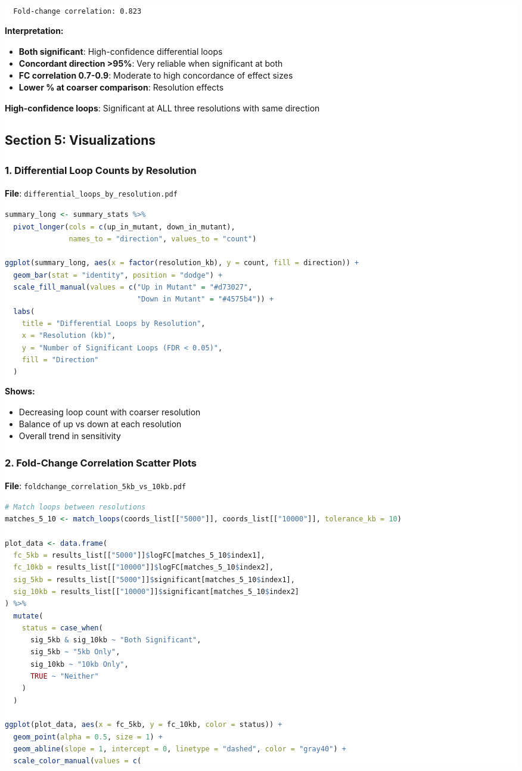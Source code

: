 ```
  Fold-change correlation: 0.823
```

**Interpretation:**
- **Both significant**: High-confidence differential loops
- **Concordant direction >95%**: Very reliable when significant at both
- **FC correlation 0.7-0.9**: Moderate to high concordance of effect sizes
- **Lower % at coarser comparison**: Resolution effects

**High-confidence loops**: Significant at ALL three resolutions with same direction

## Section 5: Visualizations

### 1. Differential Loop Counts by Resolution

**File**: `differential_loops_by_resolution.pdf`

```r
summary_long <- summary_stats %>%
  pivot_longer(cols = c(up_in_mutant, down_in_mutant),
               names_to = "direction", values_to = "count")

ggplot(summary_long, aes(x = factor(resolution_kb), y = count, fill = direction)) +
  geom_bar(stat = "identity", position = "dodge") +
  scale_fill_manual(values = c("Up in Mutant" = "#d73027",
                               "Down in Mutant" = "#4575b4")) +
  labs(
    title = "Differential Loops by Resolution",
    x = "Resolution (kb)",
    y = "Number of Significant Loops (FDR < 0.05)",
    fill = "Direction"
  )
```

**Shows:**
- Decreasing loop count with coarser resolution
- Balance of up vs down at each resolution
- Overall trend in sensitivity

### 2. Fold-Change Correlation Scatter Plots

**File**: `foldchange_correlation_5kb_vs_10kb.pdf`

```r
# Match loops between resolutions
matches_5_10 <- match_loops(coords_list[["5000"]], coords_list[["10000"]], tolerance_kb = 10)

plot_data <- data.frame(
  fc_5kb = results_list[["5000"]]$logFC[matches_5_10$index1],
  fc_10kb = results_list[["10000"]]$logFC[matches_5_10$index2],
  sig_5kb = results_list[["5000"]]$significant[matches_5_10$index1],
  sig_10kb = results_list[["10000"]]$significant[matches_5_10$index2]
) %>%
  mutate(
    status = case_when(
      sig_5kb & sig_10kb ~ "Both Significant",
      sig_5kb ~ "5kb Only",
      sig_10kb ~ "10kb Only",
      TRUE ~ "Neither"
    )
  )

ggplot(plot_data, aes(x = fc_5kb, y = fc_10kb, color = status)) +
  geom_point(alpha = 0.5, size = 1) +
  geom_abline(slope = 1, intercept = 0, linetype = "dashed", color = "gray40") +
  scale_color_manual(values = c(
```